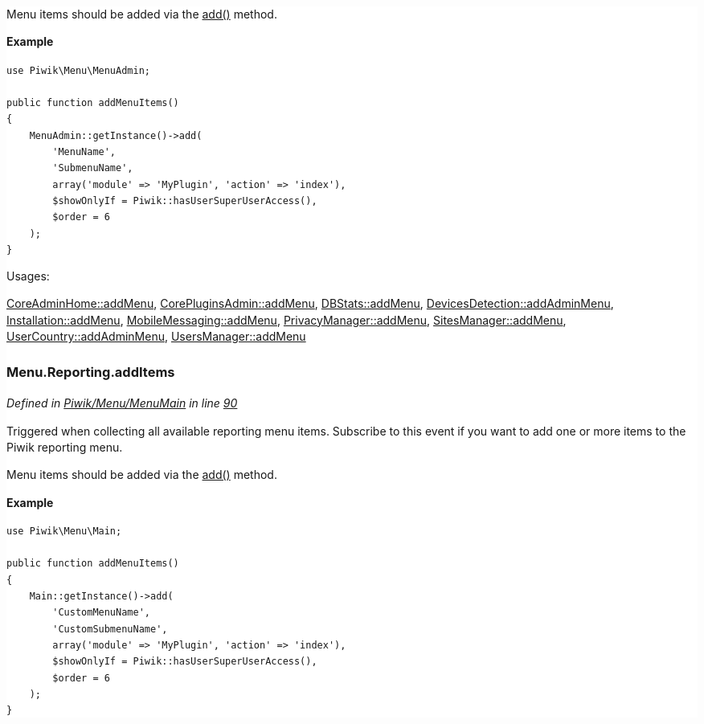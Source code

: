 Menu items should be added via the [add()](/api-reference/Piwik/Menu/MenuAdmin#add) method.

**Example**

    use Piwik\Menu\MenuAdmin;

    public function addMenuItems()
    {
        MenuAdmin::getInstance()->add(
            'MenuName',
            'SubmenuName',
            array('module' => 'MyPlugin', 'action' => 'index'),
            $showOnlyIf = Piwik::hasUserSuperUserAccess(),
            $order = 6
        );
    }

Usages:

[CoreAdminHome::addMenu](https://github.com/piwik/piwik/blob/2.0.4-b6/plugins/CoreAdminHome/CoreAdminHome.php#L93), [CorePluginsAdmin::addMenu](https://github.com/piwik/piwik/blob/2.0.4-b6/plugins/CorePluginsAdmin/CorePluginsAdmin.php#L60), [DBStats::addMenu](https://github.com/piwik/piwik/blob/2.0.4-b6/plugins/DBStats/DBStats.php#L47), [DevicesDetection::addAdminMenu](https://github.com/piwik/piwik/blob/2.0.4-b6/plugins/DevicesDetection/DevicesDetection.php#L106), [Installation::addMenu](https://github.com/piwik/piwik/blob/2.0.4-b6/plugins/Installation/Installation.php#L81), [MobileMessaging::addMenu](https://github.com/piwik/piwik/blob/2.0.4-b6/plugins/MobileMessaging/MobileMessaging.php#L88), [PrivacyManager::addMenu](https://github.com/piwik/piwik/blob/2.0.4-b6/plugins/PrivacyManager/PrivacyManager.php#L183), [SitesManager::addMenu](https://github.com/piwik/piwik/blob/2.0.4-b6/plugins/SitesManager/SitesManager.php#L40), [UserCountry::addAdminMenu](https://github.com/piwik/piwik/blob/2.0.4-b6/plugins/UserCountry/UserCountry.php#L198), [UsersManager::addMenu](https://github.com/piwik/piwik/blob/2.0.4-b6/plugins/UsersManager/UsersManager.php#L96)


### Menu.Reporting.addItems
_Defined in [Piwik/Menu/MenuMain](https://github.com/piwik/piwik/blob/2.0.4-b6/core/Menu/MenuMain.php) in line [90](https://github.com/piwik/piwik/blob/2.0.4-b6/core/Menu/MenuMain.php#L90)_

Triggered when collecting all available reporting menu items. Subscribe to this event if you
want to add one or more items to the Piwik reporting menu.

Menu items should be added via the [add()](/api-reference/Piwik/Menu/MenuMain#add) method.

**Example**

    use Piwik\Menu\Main;

    public function addMenuItems()
    {
        Main::getInstance()->add(
            'CustomMenuName',
            'CustomSubmenuName',
            array('module' => 'MyPlugin', 'action' => 'index'),
            $showOnlyIf = Piwik::hasUserSuperUserAccess(),
            $order = 6
        );
    }
